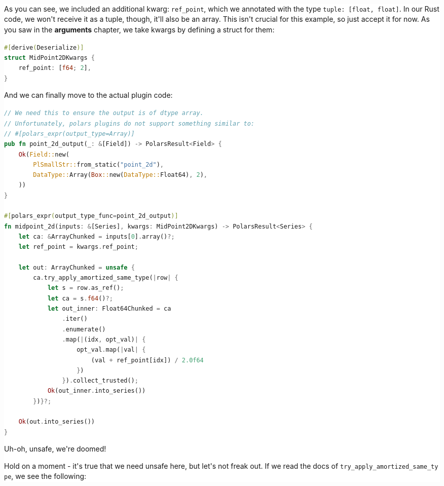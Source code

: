 As you can see, we included an additional kwarg: `ref_point`, which we annotated with the type `tuple: [float, float]`.
In our Rust code, we won't receive it as a tuple, though, it'll also be an array.
This isn't crucial for this example, so just accept it for now.
As you saw in the __arguments__ chapter, we take kwargs by defining a struct for them:

```rust
#[derive(Deserialize)]
struct MidPoint2DKwargs {
    ref_point: [f64; 2],
}
```

And we can finally move to the actual plugin code:

```rust
// We need this to ensure the output is of dtype array.
// Unfortunately, polars plugins do not support something similar to:
// #[polars_expr(output_type=Array)]
pub fn point_2d_output(_: &[Field]) -> PolarsResult<Field> {
    Ok(Field::new(
        PlSmallStr::from_static("point_2d"),
        DataType::Array(Box::new(DataType::Float64), 2),
    ))
}

#[polars_expr(output_type_func=point_2d_output)]
fn midpoint_2d(inputs: &[Series], kwargs: MidPoint2DKwargs) -> PolarsResult<Series> {
    let ca: &ArrayChunked = inputs[0].array()?;
    let ref_point = kwargs.ref_point;

    let out: ArrayChunked = unsafe {
        ca.try_apply_amortized_same_type(|row| {
            let s = row.as_ref();
            let ca = s.f64()?;
            let out_inner: Float64Chunked = ca
                .iter()
                .enumerate()
                .map(|(idx, opt_val)| {
                    opt_val.map(|val| {
                        (val + ref_point[idx]) / 2.0f64
                    })
                }).collect_trusted();
            Ok(out_inner.into_series())
        })}?;

    Ok(out.into_series())
}
```

Uh-oh, unsafe, we're doomed!

Hold on a moment - it's true that we need unsafe here, but let's not freak out.
If we read the docs of `try_apply_amortized_same_type`, we see the following:
